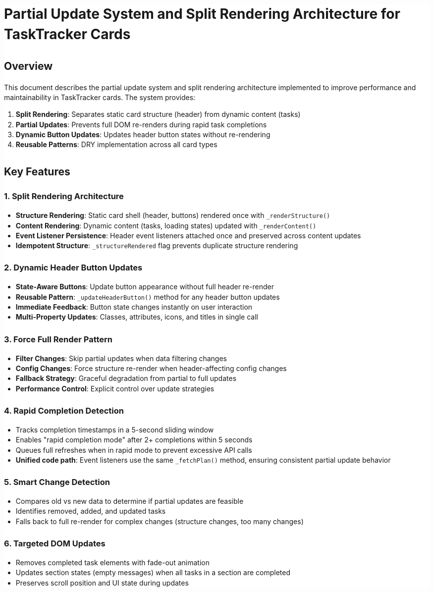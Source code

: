 # Partial Update System and Split Rendering Architecture for TaskTracker Cards

## Overview

This document describes the partial update system and split rendering architecture implemented to improve performance and maintainability in TaskTracker cards. The system provides:

1. **Split Rendering**: Separates static card structure (header) from dynamic content (tasks)
2. **Partial Updates**: Prevents full DOM re-renders during rapid task completions
3. **Dynamic Button Updates**: Updates header button states without re-rendering
4. **Reusable Patterns**: DRY implementation across all card types

## Key Features

### 1. Split Rendering Architecture
- **Structure Rendering**: Static card shell (header, buttons) rendered once with `_renderStructure()`
- **Content Rendering**: Dynamic content (tasks, loading states) updated with `_renderContent()`
- **Event Listener Persistence**: Header event listeners attached once and preserved across content updates
- **Idempotent Structure**: `_structureRendered` flag prevents duplicate structure rendering

### 2. Dynamic Header Button Updates
- **State-Aware Buttons**: Update button appearance without full header re-render
- **Reusable Pattern**: `_updateHeaderButton()` method for any header button updates
- **Immediate Feedback**: Button state changes instantly on user interaction
- **Multi-Property Updates**: Classes, attributes, icons, and titles in single call

### 3. Force Full Render Pattern
- **Filter Changes**: Skip partial updates when data filtering changes
- **Config Changes**: Force structure re-render when header-affecting config changes
- **Fallback Strategy**: Graceful degradation from partial to full updates
- **Performance Control**: Explicit control over update strategies

### 4. Rapid Completion Detection
- Tracks completion timestamps in a 5-second sliding window
- Enables "rapid completion mode" after 2+ completions within 5 seconds
- Queues full refreshes when in rapid mode to prevent excessive API calls
- **Unified code path**: Event listeners use the same `_fetchPlan()` method, ensuring consistent partial update behavior

### 5. Smart Change Detection
- Compares old vs new data to determine if partial updates are feasible
- Identifies removed, added, and updated tasks
- Falls back to full re-render for complex changes (structure changes, too many changes)

### 6. Targeted DOM Updates
- Removes completed task elements with fade-out animation
- Updates section states (empty messages) when all tasks in a section are completed
- Preserves scroll position and UI state during updates
